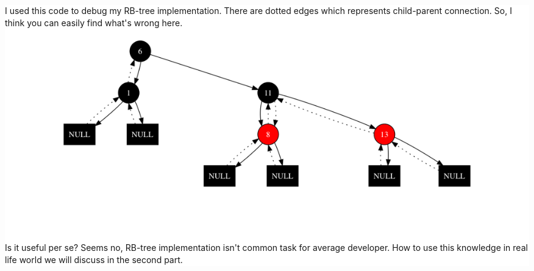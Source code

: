 I used this code to debug my RB-tree implementation. There are dotted edges which represents child-parent connection. So, I think you can easily find what's wrong here.

![RB tree with debug](/assets/growing-trees/tree_10_debug.png)

Is it useful per se? Seems no, RB-tree implementation isn't common task for average developer. How to use this knowledge in real life world we will discuss in the second part.
